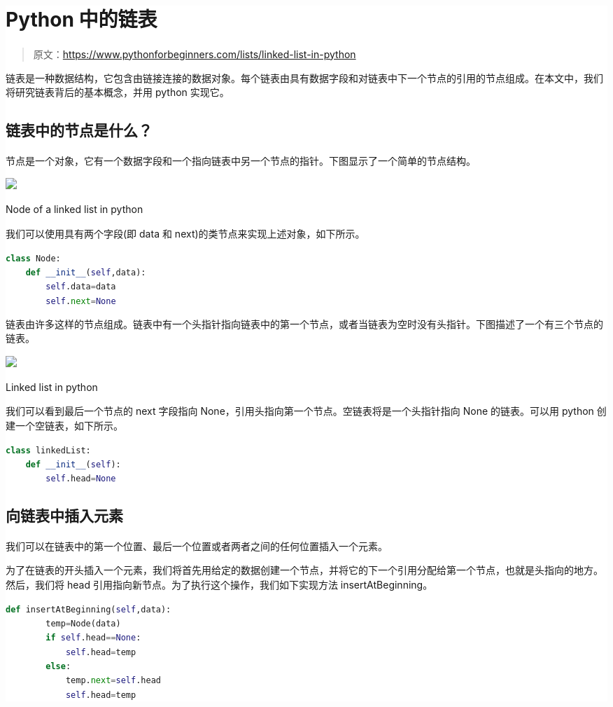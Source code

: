 # Python 中的链表

> 原文：<https://www.pythonforbeginners.com/lists/linked-list-in-python>

链表是一种数据结构，它包含由链接连接的数据对象。每个链表由具有数据字段和对链表中下一个节点的引用的节点组成。在本文中，我们将研究链表背后的基本概念，并用 python 实现它。

## 链表中的节点是什么？

节点是一个对象，它有一个数据字段和一个指向链表中另一个节点的指针。下图显示了一个简单的节点结构。

![](img/e4a0afd4504101ca7137629c0dd23d2c.png)



Node of a linked list in python

我们可以使用具有两个字段(即 data 和 next)的类节点来实现上述对象，如下所示。

```py
class Node:
    def __init__(self,data):
        self.data=data
        self.next=None
```

链表由许多这样的节点组成。链表中有一个头指针指向链表中的第一个节点，或者当链表为空时没有头指针。下图描述了一个有三个节点的链表。

![](img/6f943220bd6e670521972d6281dd5b3e.png)



Linked list in python

我们可以看到最后一个节点的 next 字段指向 None，引用头指向第一个节点。空链表将是一个头指针指向 None 的链表。可以用 python 创建一个空链表，如下所示。

```py
class linkedList:
    def __init__(self):
        self.head=None
```

## 向链表中插入元素

我们可以在链表中的第一个位置、最后一个位置或者两者之间的任何位置插入一个元素。

为了在链表的开头插入一个元素，我们将首先用给定的数据创建一个节点，并将它的下一个引用分配给第一个节点，也就是头指向的地方。然后，我们将 head 引用指向新节点。为了执行这个操作，我们如下实现方法 insertAtBeginning。

```py
def insertAtBeginning(self,data):
        temp=Node(data)
        if self.head==None:
            self.head=temp
        else:
            temp.next=self.head
            self.head=temp
```
